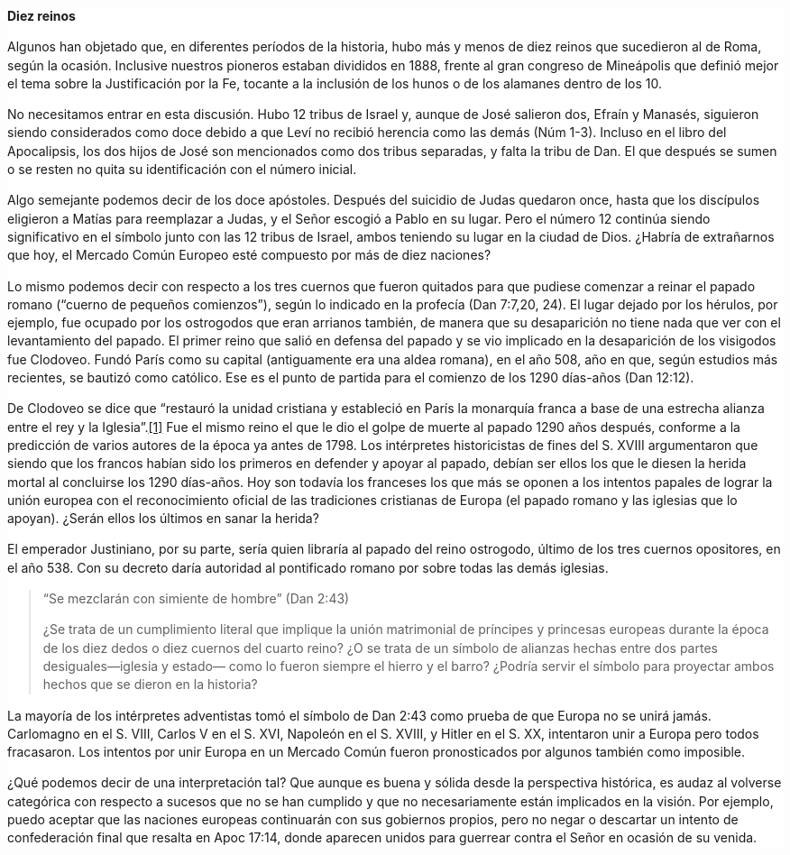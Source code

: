  **Diez reinos**  
  
 Algunos han objetado que, en diferentes períodos de la historia, hubo más y menos de diez reinos que sucedieron al de Roma, según la ocasión. Inclusive nuestros pioneros estaban divididos en 1888, frente al gran congreso de Mineápolis que definió mejor el tema sobre la Justificación por la Fe, tocante a la inclusión de los hunos o de los alamanes dentro de los 10.

 No necesitamos entrar en esta discusión. Hubo 12 tribus de Israel y, aunque de José salieron dos, Efraín y Manasés, siguieron siendo considerados como doce debido a que Leví no recibió herencia como las demás (Núm 1-3). Incluso en el libro del Apocalipsis, los dos hijos de José son mencionados como dos tribus separadas, y falta la tribu de Dan. El que después se sumen o se resten no quita su identificación con el número inicial.

 Algo semejante podemos decir de los doce apóstoles. Después del suicidio de Judas quedaron once, hasta que los discípulos eligieron a Matías para reemplazar a Judas, y el Señor escogió a Pablo en su lugar. Pero el número 12 continúa siendo significativo en el símbolo junto con las 12 tribus de Israel, ambos teniendo su lugar en la ciudad de Dios. ¿Habría de extrañarnos que hoy, el Mercado Común Europeo esté compuesto por más de diez naciones?

 Lo mismo podemos decir con respecto a los tres cuernos que fueron quitados para que pudiese comenzar a reinar el papado romano (“cuerno de pequeños comienzos”), según lo indicado en la profecía (Dan 7:7,20, 24). El lugar dejado por los hérulos, por ejemplo, fue ocupado por los ostrogodos que eran arrianos también, de manera que su desaparición no tiene nada que ver con el levantamiento del papado. El primer reino que salió en defensa del papado y se vio implicado en la desaparición de los visigodos fue Clodoveo. Fundó París como su capital (antiguamente era una aldea romana), en el año 508, año en que, según estudios más recientes, se bautizó como católico. Ese es el punto de partida para el comienzo de los 1290 días-años (Dan 12:12).

 De Clodoveo se dice que “restauró la unidad cristiana y estableció en París la monarquía franca a base de una estrecha alianza entre el rey y la Iglesia”.[[1]](#fn1) Fue el mismo reino el que le dio el golpe de muerte al papado 1290 años después, conforme a la predicción de varios autores de la época ya antes de 1798. Los intérpretes historicistas de fines del S. XVIII argumentaron que siendo que los francos habían sido los primeros en defender y apoyar al papado, debían ser ellos los que le diesen la herida mortal al concluirse los 1290 días-años. Hoy son todavía los franceses los que más se oponen a los intentos papales de lograr la unión europea con el reconocimiento oficial de las tradiciones cristianas de Europa (el papado romano y las iglesias que lo apoyan). ¿Serán ellos los últimos en sanar la herida?

 El emperador Justiniano, por su parte, sería quien libraría al papado del reino ostrogodo, último de los tres cuernos opositores, en el año 538. Con su decreto daría autoridad al pontificado romano por sobre todas las demás iglesias.

 
>  “Se mezclarán con simiente de hombre” (Dan 2:43)
> 
>   ¿Se trata de un cumplimiento literal que implique la unión matrimonial de príncipes y princesas europeas durante la época de los diez dedos o diez cuernos del cuarto reino? ¿O se trata de un símbolo de alianzas hechas entre dos partes desiguales—iglesia y estado— como lo fueron siempre el hierro y el barro? ¿Podría servir el símbolo para proyectar ambos hechos que se dieron en la historia?

 La mayoría de los intérpretes adventistas tomó el símbolo de Dan 2:43 como prueba de que Europa no se unirá jamás. Carlomagno en el S. VIII, Carlos V en el S. XVI, Napoleón en el S. XVIII, y Hitler en el S. XX, intentaron unir a Europa pero todos fracasaron. Los intentos por unir Europa en un Mercado Común fueron pronosticados por algunos también como imposible.

 ¿Qué podemos decir de una interpretación tal? Que aunque es buena y sólida desde la perspectiva histórica, es audaz al volverse categórica con respecto a sucesos que no se han cumplido y que no necesariamente están implicados en la visión. Por ejemplo, puedo aceptar que las naciones europeas continuarán con sus gobiernos propios, pero no negar o descartar un intento de confederación final que resalta en Apoc 17:14, donde aparecen unidos para guerrear contra el Señor en ocasión de su venida.

